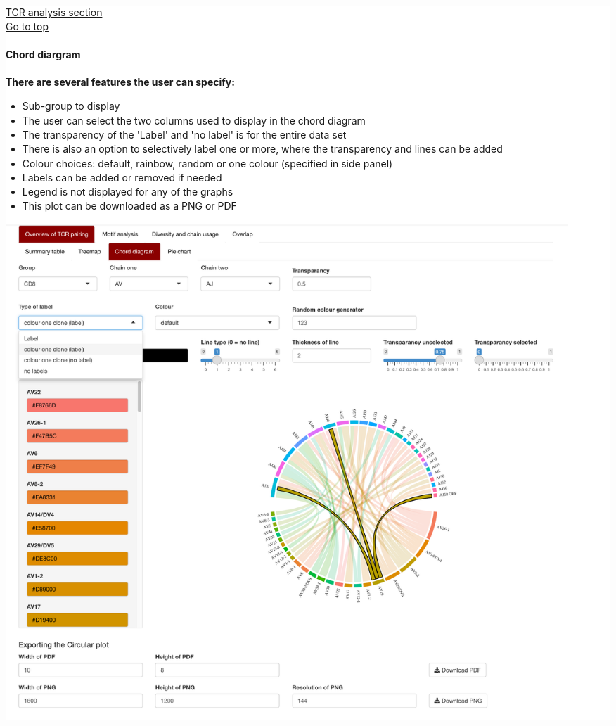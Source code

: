 <a href="#TCR analysis section">TCR analysis section</a><br>
<a href="#TCR repertoire analysis">Go to top</a><br>

#### Chord diargram

**There are several features the user can specify:**
- Sub-group to display
- The user can select the two columns used to display in the chord diagram
- The transparency of the 'Label' and 'no label' is for the entire data set
- There is also an option to selectively label one or more, where the transparency and lines can be added
- Colour choices: default, rainbow, random or one colour (specified in side panel) 
- Labels can be added or removed if needed 
- Legend is not displayed for any of the graphs
- This plot can be downloaded as a PNG or PDF

<img src="www/chord.png" width="800">
